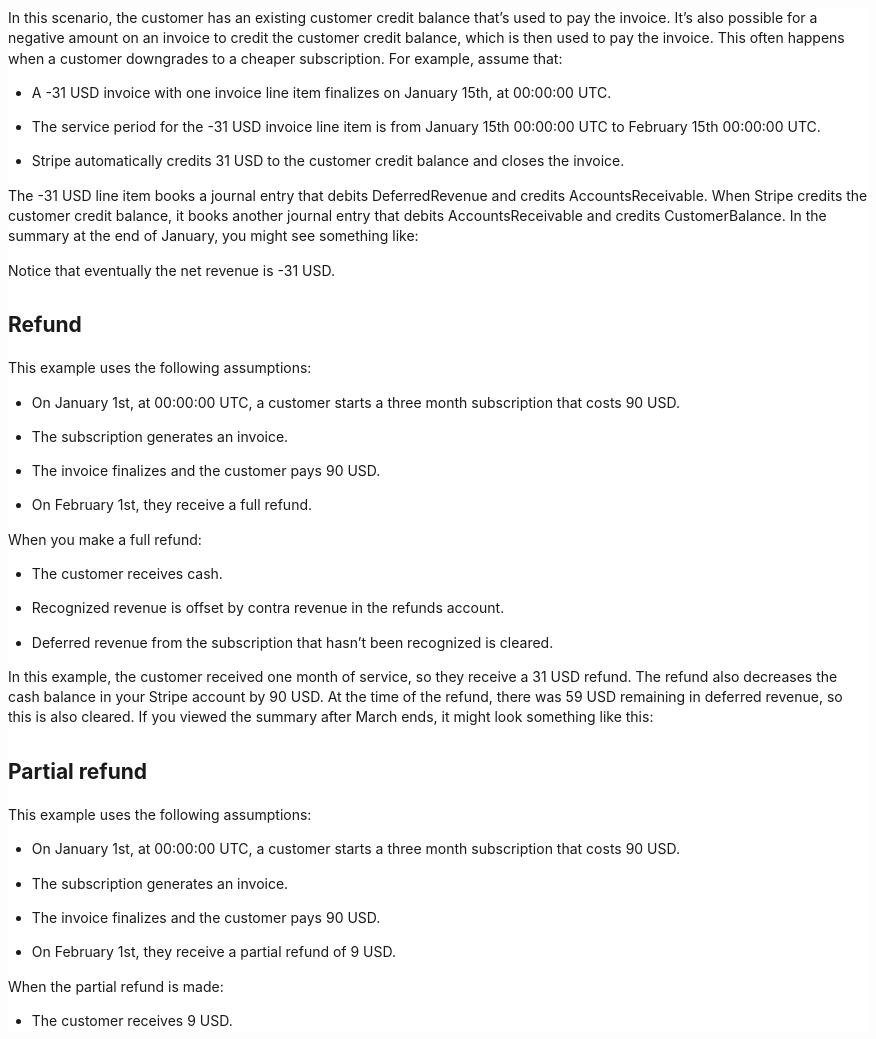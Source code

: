 In this scenario, the customer has an existing customer credit balance that’s used to pay the invoice. It’s also possible for a negative amount on an invoice to credit the customer credit balance, which is then used to pay the invoice. This often happens when a customer downgrades to a cheaper subscription. For example, assume that:

- A -31 USD invoice with one invoice line item finalizes on January 15th, at 00:00:00 UTC.

- The service period for the -31 USD invoice line item is from January 15th 00:00:00 UTC to February 15th 00:00:00 UTC.

- Stripe automatically credits 31 USD to the customer credit balance and closes the invoice.

The -31 USD line item books a journal entry that debits DeferredRevenue and credits AccountsReceivable. When Stripe credits the customer credit balance, it books another journal entry that debits AccountsReceivable and credits CustomerBalance. In the summary at the end of January, you might see something like:

Notice that eventually the net revenue is -31 USD.

## Refund

This example uses the following assumptions:

- On January 1st, at 00:00:00 UTC, a customer starts a three month subscription that costs 90 USD.

- The subscription generates an invoice.

- The invoice finalizes and the customer pays 90 USD.

- On February 1st, they receive a full refund.

When you make a full refund:

- The customer receives cash.

- Recognized revenue is offset by contra revenue in the refunds account.

- Deferred revenue from the subscription that hasn’t been recognized is cleared.

In this example, the customer received one month of service, so they receive a 31 USD refund. The refund also decreases the cash balance in your Stripe account by 90 USD. At the time of the refund, there was 59 USD remaining in deferred revenue, so this is also cleared. If you viewed the summary after March ends, it might look something like this:

## Partial refund

This example uses the following assumptions:

- On January 1st, at 00:00:00 UTC, a customer starts a three month subscription that costs 90 USD.

- The subscription generates an invoice.

- The invoice finalizes and the customer pays 90 USD.

- On February 1st, they receive a partial refund of 9 USD.

When the partial refund is made:

- The customer receives 9 USD.
